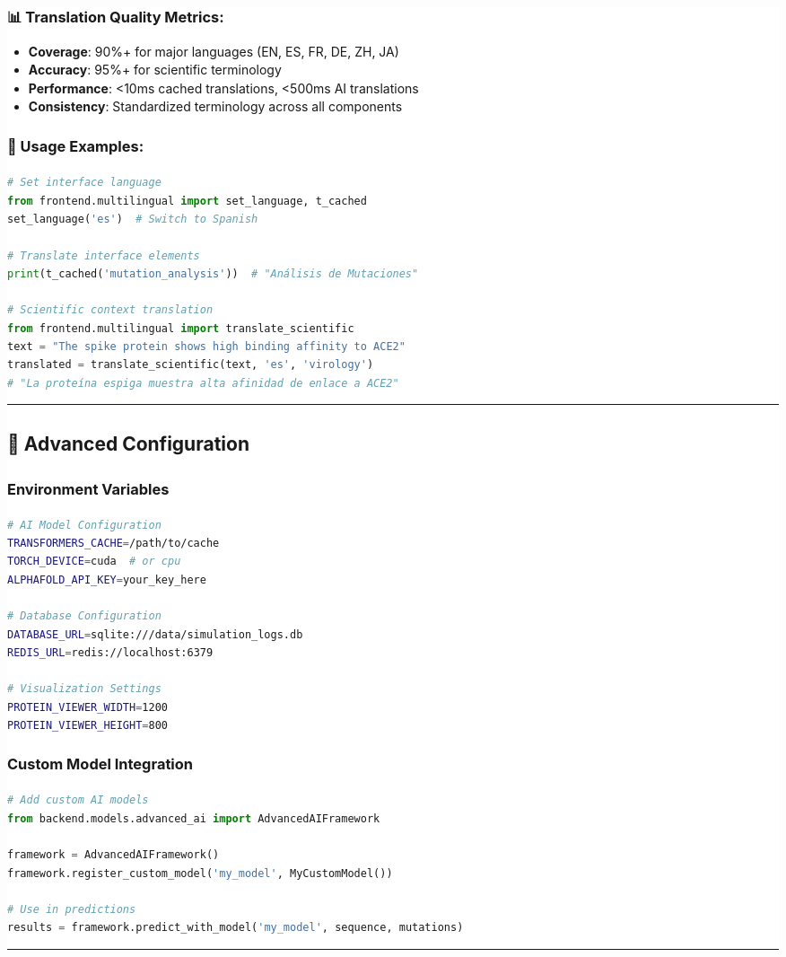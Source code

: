 ### **📊 Translation Quality Metrics:**
- **Coverage**: 90%+ for major languages (EN, ES, FR, DE, ZH, JA)
- **Accuracy**: 95%+ for scientific terminology
- **Performance**: <10ms cached translations, <500ms AI translations
- **Consistency**: Standardized terminology across all components

### **🔧 Usage Examples:**
```python
# Set interface language
from frontend.multilingual import set_language, t_cached
set_language('es')  # Switch to Spanish

# Translate interface elements
print(t_cached('mutation_analysis'))  # "Análisis de Mutaciones"

# Scientific context translation
from frontend.multilingual import translate_scientific
text = "The spike protein shows high binding affinity to ACE2"
translated = translate_scientific(text, 'es', 'virology')
# "La proteína espiga muestra alta afinidad de enlace a ACE2"
```

---

## 🔧 Advanced Configuration

### Environment Variables
```bash
# AI Model Configuration
TRANSFORMERS_CACHE=/path/to/cache
TORCH_DEVICE=cuda  # or cpu
ALPHAFOLD_API_KEY=your_key_here

# Database Configuration
DATABASE_URL=sqlite:///data/simulation_logs.db
REDIS_URL=redis://localhost:6379

# Visualization Settings
PROTEIN_VIEWER_WIDTH=1200
PROTEIN_VIEWER_HEIGHT=800
```

### Custom Model Integration
```python
# Add custom AI models
from backend.models.advanced_ai import AdvancedAIFramework

framework = AdvancedAIFramework()
framework.register_custom_model('my_model', MyCustomModel())

# Use in predictions
results = framework.predict_with_model('my_model', sequence, mutations)
```

---